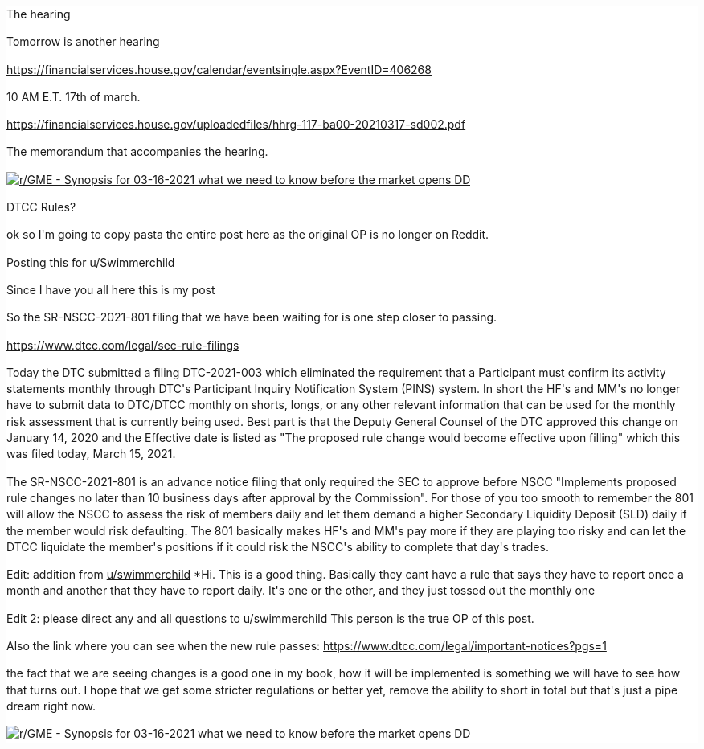 The hearing

Tomorrow is another hearing

<https://financialservices.house.gov/calendar/eventsingle.aspx?EventID=406268>

10 AM E.T. 17th of march.

<https://financialservices.house.gov/uploadedfiles/hhrg-117-ba00-20210317-sd002.pdf>

The memorandum that accompanies the hearing.

[![r/GME - Synopsis for 03-16-2021 what we need to know before the market opens DD](https://preview.redd.it/drc2uk187dn61.jpg?width=828&format=pjpg&auto=webp&s=da38ee9cc38350cc310af287152cc4cdd9514193)](https://preview.redd.it/drc2uk187dn61.jpg?width=828&format=pjpg&auto=webp&s=da38ee9cc38350cc310af287152cc4cdd9514193)

DTCC Rules?

ok so I'm going to copy pasta the entire post here as the original OP is no longer on Reddit.

Posting this for [u/Swimmerchild](https://www.reddit.com/u/Swimmerchild/)

Since I have you all here this is my post

So the SR-NSCC-2021-801 filing that we have been waiting for is one step closer to passing.

<https://www.dtcc.com/legal/sec-rule-filings>

Today the DTC submitted a filing DTC-2021-003 which eliminated the requirement that a Participant must confirm its activity statements monthly through DTC's Participant Inquiry Notification System (PINS) system. In short the HF's and MM's no longer have to submit data to DTC/DTCC monthly on shorts, longs, or any other relevant information that can be used for the monthly risk assessment that is currently being used. Best part is that the Deputy General Counsel of the DTC approved this change on January 14, 2020 and the Effective date is listed as "The proposed rule change would become effective upon filling" which this was filed today, March 15, 2021.

The SR-NSCC-2021-801 is an advance notice filing that only required the SEC to approve before NSCC "Implements proposed rule changes no later than 10 business days after approval by the Commission". For those of you too smooth to remember the 801 will allow the NSCC to assess the risk of members daily and let them demand a higher Secondary Liquidity Deposit (SLD) daily if the member would risk defaulting. The 801 basically makes HF's and MM's pay more if they are playing too risky and can let the DTCC liquidate the member's positions if it could risk the NSCC's ability to complete that day's trades.

Edit: addition from [u/swimmerchild](https://www.reddit.com/u/swimmerchild/) *Hi. This is a good thing. Basically they cant have a rule that says they have to report once a month and another that they have to report daily. It's one or the other, and they just tossed out the monthly one

Edit 2: please direct any and all questions to [u/swimmerchild](https://www.reddit.com/u/swimmerchild/) This person is the true OP of this post.

Also the link where you can see when the new rule passes: <https://www.dtcc.com/legal/important-notices?pgs=1>

the fact that we are seeing changes is a good one in my book, how it will be implemented is something we will have to see how that turns out. I hope that we get some stricter regulations or better yet, remove the ability to short in total but that's just a pipe dream right now.

[![r/GME - Synopsis for 03-16-2021 what we need to know before the market opens DD](https://preview.redd.it/rmoxkli18dn61.jpg?width=500&format=pjpg&auto=webp&s=d283bf92a8d17db5159ce51ff3d760e15d62e4d2)](https://preview.redd.it/rmoxkli18dn61.jpg?width=500&format=pjpg&auto=webp&s=d283bf92a8d17db5159ce51ff3d760e15d62e4d2)
